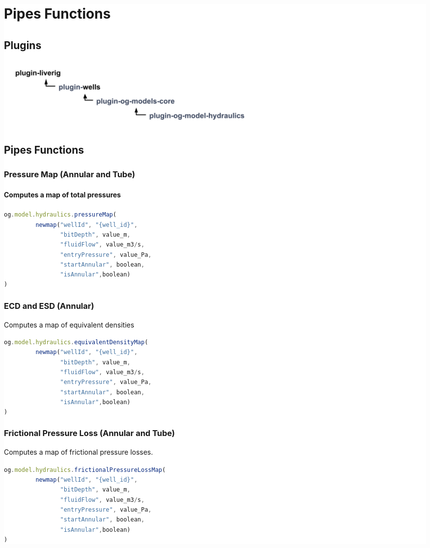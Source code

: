 # Pipes Functions

## Plugins

![](<../../.gitbook/assets/image (341).png>)

## Pipes Functions

### **Pressure Map (Annular and Tube)**

#### **Computes a map of total pressures**

```javascript
og.model.hydraulics.pressureMap(
         newmap("wellId", "{well_id}",  
                "bitDepth", value_m,
                "fluidFlow", value_m3/s,
                "entryPressure", value_Pa, 
                "startAnnular", boolean, 
                "isAnnular",boolean)
)
```

### **ECD and ESD (Annular)**

Computes a map of equivalent densities

```javascript
og.model.hydraulics.equivalentDensityMap(
         newmap("wellId", "{well_id}",  
                "bitDepth", value_m,
                "fluidFlow", value_m3/s,
                "entryPressure", value_Pa, 
                "startAnnular", boolean, 
                "isAnnular",boolean)
)
```

### **Frictional Pressure Loss (Annular and Tube)**

Computes a map of frictional pressure losses.

```javascript
og.model.hydraulics.frictionalPressureLossMap(
         newmap("wellId", "{well_id}",  
                "bitDepth", value_m,
                "fluidFlow", value_m3/s,
                "entryPressure", value_Pa, 
                "startAnnular", boolean, 
                "isAnnular",boolean)
)
```
